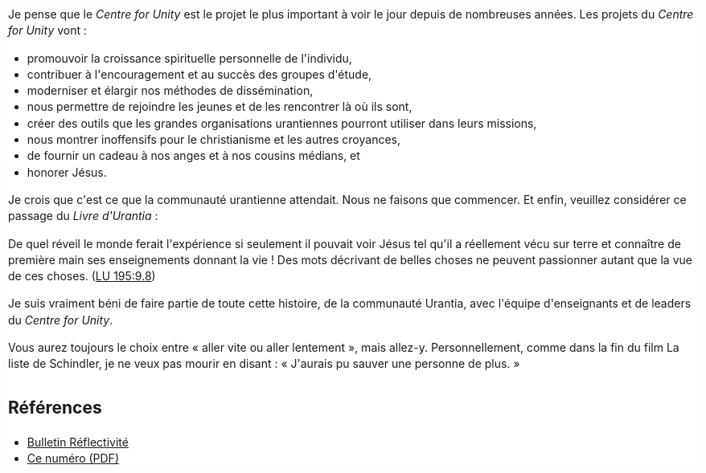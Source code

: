 Je pense que le _Centre for Unity_ est le projet le plus important à voir le jour depuis de nombreuses années. Les projets du _Centre for Unity_ vont :
<br style="clear:both;"/>

- promouvoir la croissance spirituelle personnelle de l'individu,
- contribuer à l'encouragement et au succès des groupes d'étude,
- moderniser et élargir nos méthodes de dissémination,
- nous permettre de rejoindre les jeunes et de les rencontrer là où ils sont,
- créer des outils que les grandes organisations urantiennes pourront utiliser dans leurs missions,
- nous montrer inoffensifs pour le christianisme et les autres croyances,
- de fournir un cadeau à nos anges et à nos cousins médians, et
- honorer Jésus.

Je crois que c'est ce que la communauté urantienne attendait. Nous ne faisons que commencer. Et enfin, veuillez considérer ce passage du _Livre d'Urantia_ :

De quel réveil le monde ferait l'expérience si seulement il pouvait voir Jésus tel qu'il a réellement vécu sur terre et connaître de première main ses enseignements donnant la vie ! Des mots décrivant de belles choses ne peuvent passionner autant que la vue de ces choses. ([LU 195:9.8](/fr/The_Urantia_Book/195#p9_8))

Je suis vraiment béni de faire partie de toute cette histoire, de la communauté Urantia, avec l'équipe d'enseignants et de leaders du _Centre for Unity_.

Vous aurez toujours le choix entre « aller vite ou aller lentement », mais allez-y. Personnellement, comme dans la fin du film La liste de Schindler, je ne veux pas mourir en disant : « J'aurais pu sauver une personne de plus. »

## Références

- [Bulletin Réflectivité](https://www.urantia-quebec.ca/publications/reflectivite)
- [Ce numéro (PDF)](https://urantia-quebec.s3.ca-central-1.amazonaws.com/documents/Reflectivite/Reflectivite-fevrier-2023.pdf)